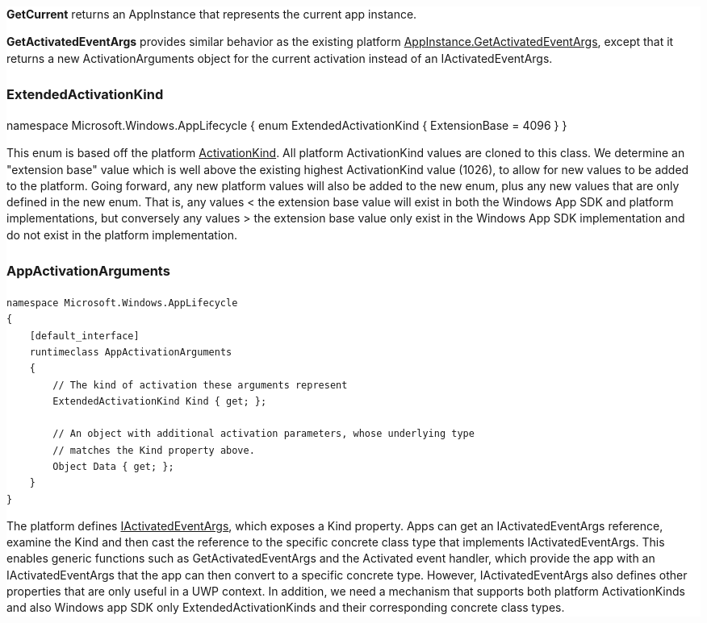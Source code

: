 **GetCurrent** returns an AppInstance that represents the current app instance.

**GetActivatedEventArgs** provides similar behavior as the existing platform
[AppInstance.GetActivatedEventArgs](https://docs.microsoft.com/en-us/uwp/api/windows.applicationmodel.appinstance.getactivatedeventargs),
except that it returns a new ActivationArguments object for the current activation instead of an
IActivatedEventArgs.


### ExtendedActivationKind

namespace Microsoft.Windows.AppLifecycle
{
    enum ExtendedActivationKind
    {
        ExtensionBase = 4096
    }
}

This enum is based off the platform
[ActivationKind](https://docs.microsoft.com/en-us/uwp/api/Windows.ApplicationModel.Activation.ActivationKind).
All platform ActivationKind values are cloned to this class. We determine an "extension base" value which
is well above the existing highest ActivationKind value (1026), to allow for new values to be added to the
platform. Going forward, any new platform values will also be added to the new enum, plus any new values
that are only defined in the new enum. That is, any values < the extension base value will exist in both the
Windows App SDK and platform implementations, but conversely any values > the extension base value only exist in the
Windows App SDK implementation and do not exist in the platform implementation.

### AppActivationArguments

```idl
namespace Microsoft.Windows.AppLifecycle
{
    [default_interface]
    runtimeclass AppActivationArguments
    {
        // The kind of activation these arguments represent
        ExtendedActivationKind Kind { get; };

        // An object with additional activation parameters, whose underlying type
        // matches the Kind property above.
        Object Data { get; };
    }
}
```

The platform defines
[IActivatedEventArgs](https://docs.microsoft.com/en-us/uwp/api/Windows.ApplicationModel.Activation.IActivatedEventArgs),
which exposes a Kind property. Apps can get an IActivatedEventArgs reference, examine the Kind and
then cast the reference to the specific concrete class type that implements IActivatedEventArgs.
This enables generic functions such as GetActivatedEventArgs and the Activated event handler, which
provide the app with an IActivatedEventArgs that the app can then convert to a specific concrete
type. However, IActivatedEventArgs also defines other properties that are only useful in a UWP
context. In addition, we need a mechanism that supports both platform ActivationKinds and also
Windows app SDK only ExtendedActivationKinds and their corresponding concrete class types.
